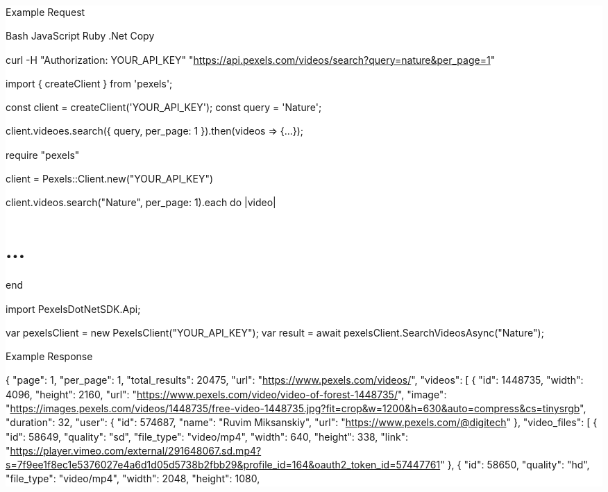 
Example Request

Bash JavaScript Ruby .Net Copy


curl -H "Authorization: YOUR_API_KEY" 
  "https://api.pexels.com/videos/search?query=nature&per_page=1"


import { createClient } from 'pexels';

const client = createClient('YOUR_API_KEY');
const query = 'Nature';

client.videoes.search({ query, per_page: 1 }).then(videos => {...});


require "pexels"

client = Pexels::Client.new("YOUR_API_KEY")

client.videos.search("Nature", per_page: 1).each do |video|
  # ...
end

import PexelsDotNetSDK.Api;

var pexelsClient = new PexelsClient("YOUR_API_KEY");
var result = await pexelsClient.SearchVideosAsync("Nature");

Example Response

{
  "page": 1,
  "per_page": 1,
  "total_results": 20475,
  "url": "https://www.pexels.com/videos/",
  "videos": [
    {
      "id": 1448735,
      "width": 4096,
      "height": 2160,
      "url": "https://www.pexels.com/video/video-of-forest-1448735/",
      "image": "https://images.pexels.com/videos/1448735/free-video-1448735.jpg?fit=crop&w=1200&h=630&auto=compress&cs=tinysrgb",
      "duration": 32,
      "user": {
        "id": 574687,
        "name": "Ruvim Miksanskiy",
        "url": "https://www.pexels.com/@digitech"
      },
      "video_files": [
        {
          "id": 58649,
          "quality": "sd",
          "file_type": "video/mp4",
          "width": 640,
          "height": 338,
          "link": "https://player.vimeo.com/external/291648067.sd.mp4?s=7f9ee1f8ec1e5376027e4a6d1d05d5738b2fbb29&profile_id=164&oauth2_token_id=57447761"
        },
        {
          "id": 58650,
          "quality": "hd",
          "file_type": "video/mp4",
          "width": 2048,
          "height": 1080,